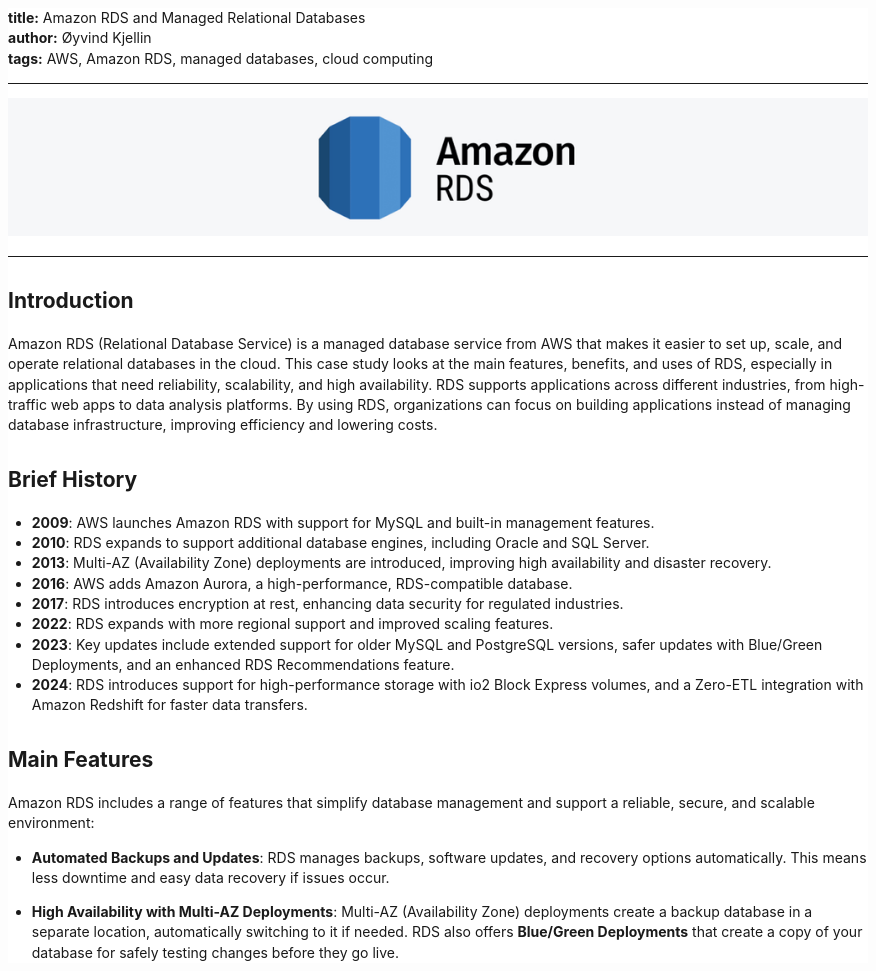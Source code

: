 **title:** Amazon RDS and Managed Relational Databases  
**author:** Øyvind Kjellin <ykjellin>  
**tags:** AWS, Amazon RDS, managed databases, cloud computing

---

![Amazon RDS Banner](../../../../assets/amazon/RDS/aws-rds-logo.png)

---

## Introduction

Amazon RDS (Relational Database Service) is a managed database service from AWS that makes it easier to set up, scale, and operate relational databases in the cloud. This case study looks at the main features, benefits, and uses of RDS, especially in applications that need reliability, scalability, and high availability. RDS supports applications across different industries, from high-traffic web apps to data analysis platforms. By using RDS, organizations can focus on building applications instead of managing database infrastructure, improving efficiency and lowering costs.

## Brief History

- **2009**: AWS launches Amazon RDS with support for MySQL and built-in management features.
- **2010**: RDS expands to support additional database engines, including Oracle and SQL Server.
- **2013**: Multi-AZ (Availability Zone) deployments are introduced, improving high availability and disaster recovery.
- **2016**: AWS adds Amazon Aurora, a high-performance, RDS-compatible database.
- **2017**: RDS introduces encryption at rest, enhancing data security for regulated industries.
- **2022**: RDS expands with more regional support and improved scaling features.
- **2023**: Key updates include extended support for older MySQL and PostgreSQL versions, safer updates with Blue/Green Deployments, and an enhanced RDS Recommendations feature.
- **2024**: RDS introduces support for high-performance storage with io2 Block Express volumes, and a Zero-ETL integration with Amazon Redshift for faster data transfers.

## Main Features

Amazon RDS includes a range of features that simplify database management and support a reliable, secure, and scalable environment:

- **Automated Backups and Updates**: RDS manages backups, software updates, and recovery options automatically. This means less downtime and easy data recovery if issues occur.

- **High Availability with Multi-AZ Deployments**: Multi-AZ (Availability Zone) deployments create a backup database in a separate location, automatically switching to it if needed. RDS also offers **Blue/Green Deployments** that create a copy of your database for safely testing changes before they go live.
